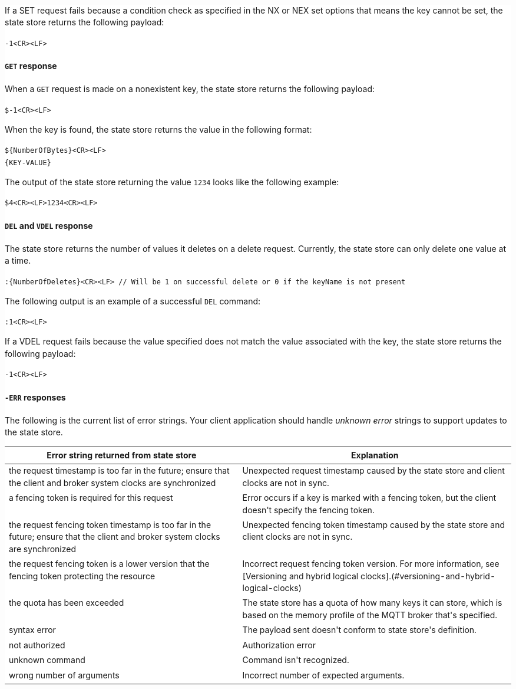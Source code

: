 If a SET request fails because a condition check as specified in the NX or NEX set options that means the key cannot be set, the state store returns the following payload:

```console
-1<CR><LF>
```

#### `GET` response

When a `GET` request is made on a nonexistent key, the state store returns the following payload:

```console
$-1<CR><LF>
```

When the key is found, the state store returns the value in the following format:

```console
${NumberOfBytes}<CR><LF>
{KEY-VALUE}
```

The output of the state store returning the value `1234` looks like the following example:

```console
$4<CR><LF>1234<CR><LF>
```

#### `DEL` and `VDEL` response

The state store returns the number of values it deletes on a delete request. Currently, the state store can only delete one value at a time.

```console
:{NumberOfDeletes}<CR><LF> // Will be 1 on successful delete or 0 if the keyName is not present
```

The following output is an example of a successful `DEL` command:

```console
:1<CR><LF>
```

If a VDEL request fails because the value specified does not match the value associated with the key, the state store returns the following payload:

```console
-1<CR><LF>
```

#### `-ERR` responses

The following is the current list of error strings. Your client application should handle *unknown error* strings to support updates to the state store.

| Error string returned from state store | Explanation                                                                                                 |
|----------------------------------------|-------------------------------------------------------------------------------------------------------------|
| the request timestamp is too far in the future; ensure that the client and broker system clocks are synchronized | Unexpected request timestamp caused by the state store and client clocks are not in sync. |
| a fencing token is required for this request                                                                       | Error occurs if a key is marked with a fencing token, but the client doesn't specify the fencing token. |
| the request fencing token timestamp is too far in the future; ensure that the client and broker system clocks are synchronized | Unexpected fencing token timestamp caused by the state store and client clocks are not in sync. |
| the request fencing token is a lower version that the fencing token protecting the resource             | Incorrect request fencing token version. For more information, see [Versioning and hybrid logical clocks].(#versioning-and-hybrid-logical-clocks) |
| the quota has been exceeded                                                                               | The state store has a quota of how many keys it can store, which is based on the memory profile of the MQTT broker that's specified. |
| syntax error                                                                                              | The payload sent doesn't conform to state store's definition.                                               |
| not authorized                                                                                            | Authorization error                                                                                          |
| unknown command                                                                                           | Command isn't recognized.                                                                                   |
| wrong number of arguments                                                                                 | Incorrect number of expected arguments.                                                                      |